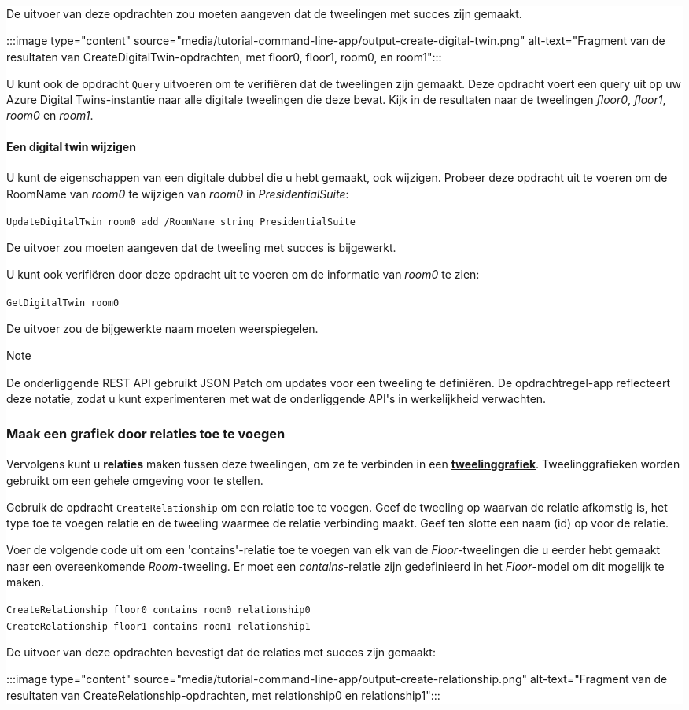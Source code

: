 De uitvoer van deze opdrachten zou moeten aangeven dat de tweelingen met succes zijn gemaakt. 

:::image type="content" source="media/tutorial-command-line-app/output-create-digital-twin.png" alt-text="Fragment van de resultaten van CreateDigitalTwin-opdrachten, met floor0, floor1, room0, en room1":::

U kunt ook de opdracht `Query` uitvoeren om te verifiëren dat de tweelingen zijn gemaakt. Deze opdracht voert een query uit op uw Azure Digital Twins-instantie naar alle digitale tweelingen die deze bevat. Kijk in de resultaten naar de tweelingen *floor0*, *floor1*, *room0* en *room1*.

#### <a name="modify-a-digital-twin"></a>Een digital twin wijzigen

U kunt de eigenschappen van een digitale dubbel die u hebt gemaakt, ook wijzigen. Probeer deze opdracht uit te voeren om de RoomName van *room0* te wijzigen van *room0* in *PresidentialSuite*:

```cmd/sh
UpdateDigitalTwin room0 add /RoomName string PresidentialSuite
```

De uitvoer zou moeten aangeven dat de tweeling met succes is bijgewerkt.

U kunt ook verifiëren door deze opdracht uit te voeren om de informatie van *room0* te zien:

```cmd/sh
GetDigitalTwin room0
```

De uitvoer zou de bijgewerkte naam moeten weerspiegelen.

> [!NOTE]
> De onderliggende REST API gebruikt JSON Patch om updates voor een tweeling te definiëren. De opdrachtregel-app reflecteert deze notatie, zodat u kunt experimenteren met wat de onderliggende API's in werkelijkheid verwachten.

### <a name="create-a-graph-by-adding-relationships"></a>Maak een grafiek door relaties toe te voegen

Vervolgens kunt u **relaties** maken tussen deze tweelingen, om ze te verbinden in een [**tweelinggrafiek**](concepts-twins-graph.md). Tweelinggrafieken worden gebruikt om een gehele omgeving voor te stellen. 

Gebruik de opdracht `CreateRelationship` om een relatie toe te voegen. Geef de tweeling op waarvan de relatie afkomstig is, het type toe te voegen relatie en de tweeling waarmee de relatie verbinding maakt. Geef ten slotte een naam (id) op voor de relatie.

Voer de volgende code uit om een 'contains'-relatie toe te voegen van elk van de *Floor*-tweelingen die u eerder hebt gemaakt naar een overeenkomende *Room*-tweeling. Er moet een *contains*-relatie zijn gedefinieerd in het *Floor*-model om dit mogelijk te maken.

```cmd/sh
CreateRelationship floor0 contains room0 relationship0
CreateRelationship floor1 contains room1 relationship1
```

De uitvoer van deze opdrachten bevestigt dat de relaties met succes zijn gemaakt:

:::image type="content" source="media/tutorial-command-line-app/output-create-relationship.png" alt-text="Fragment van de resultaten van CreateRelationship-opdrachten, met relationship0 en relationship1":::
